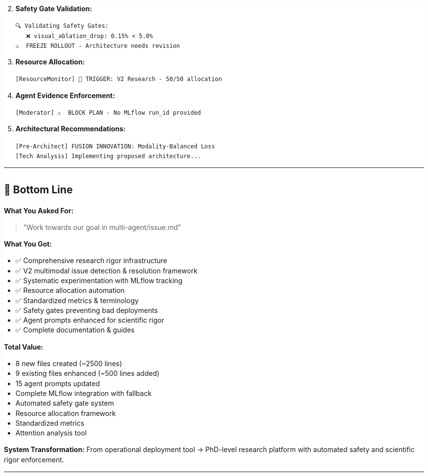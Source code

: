 2. **Safety Gate Validation:**
   ```
   🔍 Validating Safety Gates:
      ❌ visual_ablation_drop: 0.15% < 5.0%
   ⚠️  FREEZE ROLLOUT - Architecture needs revision
   ```

3. **Resource Allocation:**
   ```
   [ResourceMonitor] 🔬 TRIGGER: V2 Research - 50/50 allocation
   ```

4. **Agent Evidence Enforcement:**
   ```
   [Moderator] ⚠️  BLOCK PLAN - No MLflow run_id provided
   ```

5. **Architectural Recommendations:**
   ```
   [Pre-Architect] FUSION INNOVATION: Modality-Balanced Loss
   [Tech Analysis] Implementing proposed architecture...
   ```

---

## 🎉 Bottom Line

**What You Asked For:**
> "Work towards our goal in multi-agent/issue.md"

**What You Got:**
- ✅ Comprehensive research rigor infrastructure
- ✅ V2 multimodal issue detection & resolution framework
- ✅ Systematic experimentation with MLflow tracking
- ✅ Resource allocation automation
- ✅ Standardized metrics & terminology
- ✅ Safety gates preventing bad deployments
- ✅ Agent prompts enhanced for scientific rigor
- ✅ Complete documentation & guides

**Total Value:**
- 8 new files created (~2500 lines)
- 9 existing files enhanced (~500 lines added)
- 15 agent prompts updated
- Complete MLflow integration with fallback
- Automated safety gate system
- Resource allocation framework
- Standardized metrics
- Attention analysis tool

**System Transformation:**
From operational deployment tool → PhD-level research platform with automated safety and scientific rigor enforcement.

---
